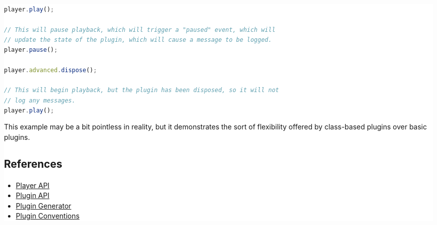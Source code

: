 ```js
player.play();

// This will pause playback, which will trigger a "paused" event, which will
// update the state of the plugin, which will cause a message to be logged.
player.pause();

player.advanced.dispose();

// This will begin playback, but the plugin has been disposed, so it will not
// log any messages.
player.play();
```

This example may be a bit pointless in reality, but it demonstrates the sort of flexibility offered by class-based plugins over basic plugins.

## References

- [Player API][api-player]
- [Plugin API][api-plugin]
- [Plugin Generator][generator]
- [Plugin Conventions][standards]

[api-player]: http://docs.videojs.com/docs/api/player.html
[api-plugin]: http://docs.videojs.com/docs/api/plugin.html
[generator]: https://github.com/videojs/generator-videojs-plugin
[spellbook]: https://github.com/videojs/spellbook
[standards]: https://github.com/videojs/generator-videojs-plugin/blob/master/docs/standards.md
[yeoman]: http://yeoman.io

